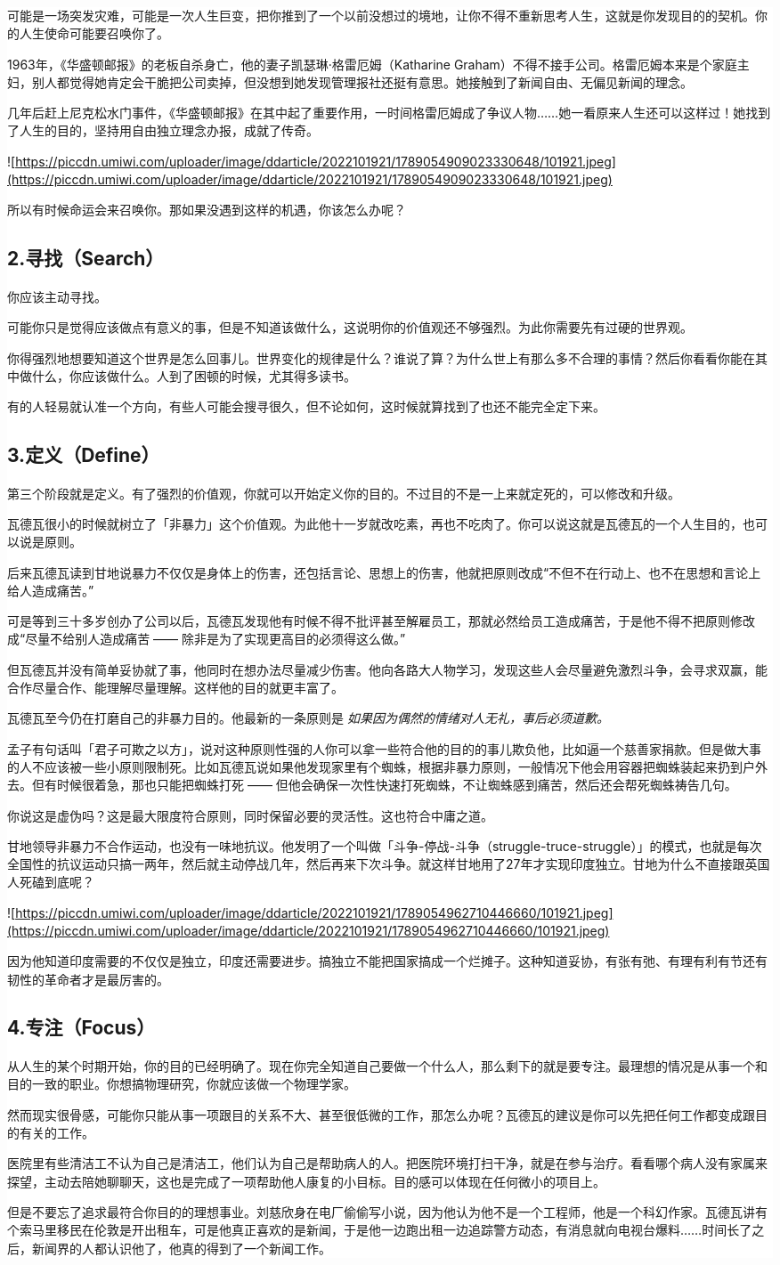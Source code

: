 可能是一场突发灾难，可能是一次人生巨变，把你推到了一个以前没想过的境地，让你不得不重新思考人生，这就是你发现目的的契机。你的人生使命可能要召唤你了。

1963年，《华盛顿邮报》的老板自杀身亡，他的妻子凯瑟琳·格雷厄姆（Katharine Graham）不得不接手公司。格雷厄姆本来是个家庭主妇，别人都觉得她肯定会干脆把公司卖掉，但没想到她发现管理报社还挺有意思。她接触到了新闻自由、无偏见新闻的理念。

几年后赶上尼克松水门事件，《华盛顿邮报》在其中起了重要作用，一时间格雷厄姆成了争议人物……她一看原来人生还可以这样过！她找到了人生的目的，坚持用自由独立理念办报，成就了传奇。

![https://piccdn.umiwi.com/uploader/image/ddarticle/2022101921/1789054909023330648/101921.jpeg](https://piccdn.umiwi.com/uploader/image/ddarticle/2022101921/1789054909023330648/101921.jpeg)

所以有时候命运会来召唤你。那如果没遇到这样的机遇，你该怎么办呢？

## 2.寻找（Search）

你应该主动寻找。

可能你只是觉得应该做点有意义的事，但是不知道该做什么，这说明你的价值观还不够强烈。为此你需要先有过硬的世界观。

你得强烈地想要知道这个世界是怎么回事儿。世界变化的规律是什么？谁说了算？为什么世上有那么多不合理的事情？然后你看看你能在其中做什么，你应该做什么。人到了困顿的时候，尤其得多读书。

有的人轻易就认准一个方向，有些人可能会搜寻很久，但不论如何，这时候就算找到了也还不能完全定下来。

## 3.定义（Define）

第三个阶段就是定义。有了强烈的价值观，你就可以开始定义你的目的。不过目的不是一上来就定死的，可以修改和升级。

瓦德瓦很小的时候就树立了「非暴力」这个价值观。为此他十一岁就改吃素，再也不吃肉了。你可以说这就是瓦德瓦的一个人生目的，也可以说是原则。

后来瓦德瓦读到甘地说暴力不仅仅是身体上的伤害，还包括言论、思想上的伤害，他就把原则改成“不但不在行动上、也不在思想和言论上给人造成痛苦。”

可是等到三十多岁创办了公司以后，瓦德瓦发现他有时候不得不批评甚至解雇员工，那就必然给员工造成痛苦，于是他不得不把原则修改成“尽量不给别人造成痛苦 —— 除非是为了实现更高目的必须得这么做。”

但瓦德瓦并没有简单妥协就了事，他同时在想办法尽量减少伤害。他向各路大人物学习，发现这些人会尽量避免激烈斗争，会寻求双赢，能合作尽量合作、能理解尽量理解。这样他的目的就更丰富了。

瓦德瓦至今仍在打磨自己的非暴力目的。他最新的一条原则是 *如果因为偶然的情绪对人无礼，事后必须道歉。*

孟子有句话叫「君子可欺之以方」，说对这种原则性强的人你可以拿一些符合他的目的的事儿欺负他，比如逼一个慈善家捐款。但是做大事的人不应该被一些小原则限制死。比如瓦德瓦说如果他发现家里有个蜘蛛，根据非暴力原则，一般情况下他会用容器把蜘蛛装起来扔到户外去。但有时候很着急，那也只能把蜘蛛打死 —— 但他会确保一次性快速打死蜘蛛，不让蜘蛛感到痛苦，然后还会帮死蜘蛛祷告几句。

你说这是虚伪吗？这是最大限度符合原则，同时保留必要的灵活性。这也符合中庸之道。

甘地领导非暴力不合作运动，也没有一味地抗议。他发明了一个叫做「斗争-停战-斗争（struggle-truce-struggle）」的模式，也就是每次全国性的抗议运动只搞一两年，然后就主动停战几年，然后再来下次斗争。就这样甘地用了27年才实现印度独立。甘地为什么不直接跟英国人死磕到底呢？

![https://piccdn.umiwi.com/uploader/image/ddarticle/2022101921/1789054962710446660/101921.jpeg](https://piccdn.umiwi.com/uploader/image/ddarticle/2022101921/1789054962710446660/101921.jpeg)

因为他知道印度需要的不仅仅是独立，印度还需要进步。搞独立不能把国家搞成一个烂摊子。这种知道妥协，有张有弛、有理有利有节还有韧性的革命者才是最厉害的。

## 4.专注（Focus）

从人生的某个时期开始，你的目的已经明确了。现在你完全知道自己要做一个什么人，那么剩下的就是要专注。最理想的情况是从事一个和目的一致的职业。你想搞物理研究，你就应该做一个物理学家。

然而现实很骨感，可能你只能从事一项跟目的关系不大、甚至很低微的工作，那怎么办呢？瓦德瓦的建议是你可以先把任何工作都变成跟目的有关的工作。

医院里有些清洁工不认为自己是清洁工，他们认为自己是帮助病人的人。把医院环境打扫干净，就是在参与治疗。看看哪个病人没有家属来探望，主动去陪她聊聊天，这也是完成了一项帮助他人康复的小目标。目的感可以体现在任何微小的项目上。

但是不要忘了追求最符合你目的的理想事业。刘慈欣身在电厂偷偷写小说，因为他认为他不是一个工程师，他是一个科幻作家。瓦德瓦讲有个索马里移民在伦敦是开出租车，可是他真正喜欢的是新闻，于是他一边跑出租一边追踪警方动态，有消息就向电视台爆料……时间长了之后，新闻界的人都认识他了，他真的得到了一个新闻工作。
